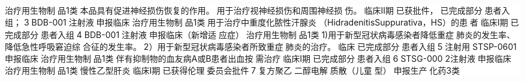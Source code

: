 治疗用生物制
品1类
本品具有促进神经损伤恢复的作用。
用于治疗视神经损伤和周围神经损
伤。
临床II期
已获批件，
已完成部分
患者入组；
3
BDB-001
注射液
申报临床
治疗用生物制
品1类
用于治疗中重度化脓性汗腺炎
（HidradenitisSuppurativa，HS）的患
者
临床I期
已完成部分
患者入组
4
BDB-001
注射液
申报临床（新增适
应症）
治疗用生物制
品1类
1)用于新型冠状病毒感染者降低重症
肺炎的发生率、降低急性呼吸窘迫综
合征的发生率。
2）用于新型冠状病毒感染者所致重症
肺炎的治疗。
临床
已完成部分
患者入组
5
注射用
STSP-0601
申报临床
治疗用生物制
品1类
伴有抑制物的血友病A或B患者出血按
需治疗
临床I期
已完成部分
患者入组
6
STSG-000
2注射液
申报临床
治疗用生物制
品1类
慢性乙型肝炎
临床I期
已获得伦理
委员会批件
7
复方聚乙
二醇电解
质散（儿童
型）
申报生产
化药3类
